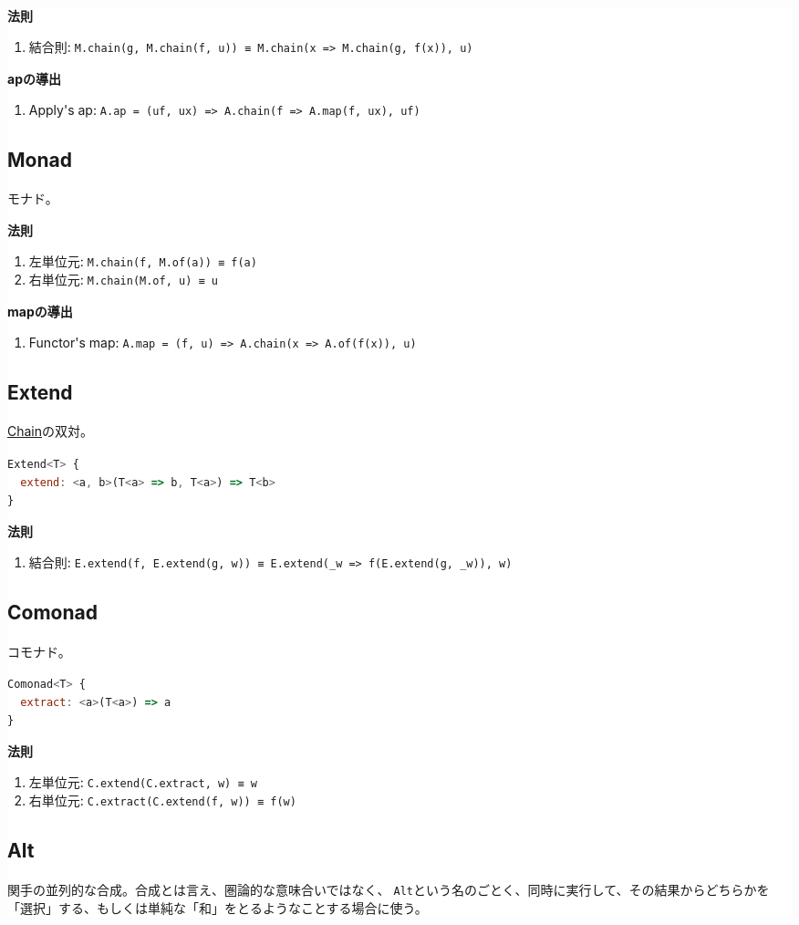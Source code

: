 **法則**

  1. 結合則: `M.chain(g, M.chain(f, u)) ≡ M.chain(x => M.chain(g, f(x)), u)`

**apの導出**

  1. Apply's ap: `A.ap = (uf, ux) => A.chain(f => A.map(f, ux), uf)`


## Monad

モナド。

**法則**

  1. 左単位元: `M.chain(f, M.of(a)) ≡ f(a)`
  1. 右単位元: `M.chain(M.of, u) ≡ u`

**mapの導出**

  1. Functor's map: `A.map = (f, u) => A.chain(x => A.of(f(x)), u)`


## Extend

[Chain](#chain)の双対。

```js
Extend<T> {
  extend: <a, b>(T<a> => b, T<a>) => T<b>
}
```

**法則**

  1. 結合則: `E.extend(f, E.extend(g, w)) ≡ E.extend(_w => f(E.extend(g, _w)), w)`


## Comonad

コモナド。

```js
Comonad<T> {
  extract: <a>(T<a>) => a
}
```

**法則**

  1. 左単位元: `C.extend(C.extract, w) ≡ w`
  1. 右単位元: `C.extract(C.extend(f, w)) ≡ f(w)`


## Alt

関手の並列的な合成。合成とは言え、圏論的な意味合いではなく、
`Alt`という名のごとく、同時に実行して、その結果からどちらかを
「選択」する、もしくは単純な「和」をとるようなことする場合に使う。
